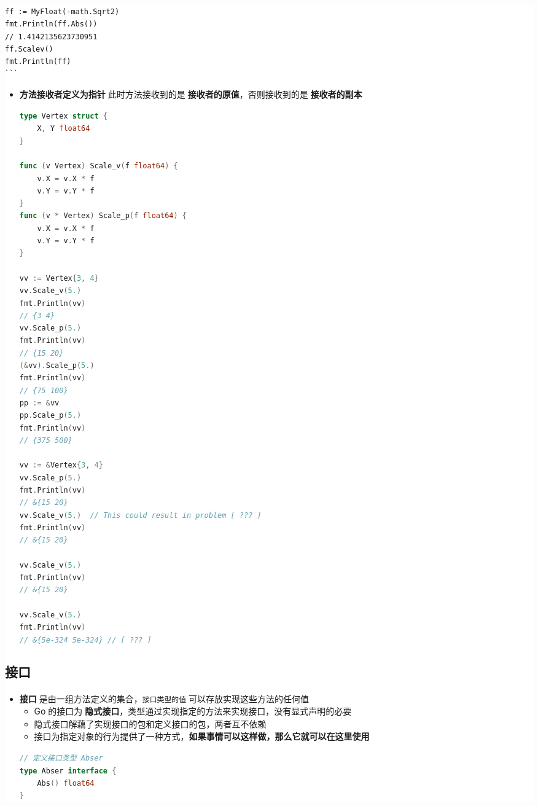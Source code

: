     ff := MyFloat(-math.Sqrt2)
    fmt.Println(ff.Abs())
    // 1.4142135623730951
    ff.Scalev()
    fmt.Println(ff)
    ```
  - **方法接收者定义为指针** 此时方法接收到的是 **接收者的原值**，否则接收到的是 **接收者的副本**
    ```go
    type Vertex struct {
        X, Y float64
    }

    func (v Vertex) Scale_v(f float64) {
        v.X = v.X * f
        v.Y = v.Y * f
    }
    func (v * Vertex) Scale_p(f float64) {
        v.X = v.X * f
        v.Y = v.Y * f
    }

    vv := Vertex{3, 4}
    vv.Scale_v(5.)
    fmt.Println(vv)
    // {3 4}
    vv.Scale_p(5.)
    fmt.Println(vv)
    // {15 20}
    (&vv).Scale_p(5.)
    fmt.Println(vv)
    // {75 100}
    pp := &vv
    pp.Scale_p(5.)
    fmt.Println(vv)
    // {375 500}

    vv := &Vertex{3, 4}
    vv.Scale_p(5.)
    fmt.Println(vv)
    // &{15 20}
    vv.Scale_v(5.)  // This could result in problem [ ??? ]
    fmt.Println(vv)
    // &{15 20}

    vv.Scale_v(5.)
    fmt.Println(vv)
    // &{15 20}

    vv.Scale_v(5.)
    fmt.Println(vv)
    // &{5e-324 5e-324} // [ ??? ]
    ```
## 接口
  - **接口** 是由一组方法定义的集合，`接口类型的值` 可以存放实现这些方法的任何值
    - Go 的接口为 **隐式接口**，类型通过实现指定的方法来实现接口，没有显式声明的必要
    - 隐式接口解藕了实现接口的包和定义接口的包，两者互不依赖
    - 接口为指定对象的行为提供了一种方式，**如果事情可以这样做，那么它就可以在这里使用**
    ```go
    // 定义接口类型 Abser
    type Abser interface {
        Abs() float64
    }
